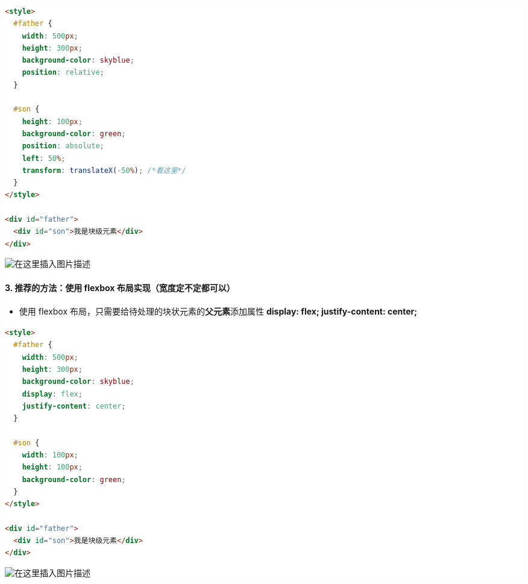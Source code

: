 ```html
<style>
  #father {
    width: 500px;
    height: 300px;
    background-color: skyblue;
    position: relative;
  }

  #son {
    height: 100px;
    background-color: green;
    position: absolute;
    left: 50%;
    transform: translateX(-50%); /*看这里*/
  }
</style>

<div id="father">
  <div id="son">我是块级元素</div>
</div>
```

![在这里插入图片描述](https://img-blog.csdnimg.cn/20210225180938556.png?x-oss-process=image/watermark,type_ZmFuZ3poZW5naGVpdGk,shadow_10,text_aHR0cHM6Ly9ibG9nLmNzZG4ubmV0L2FidWFuZGVu,size_16,color_FFFFFF,t_70)

#### 3. 推荐的方法：使用 flexbox 布局实现（宽度定不定都可以）

- 使用 flexbox 布局，只需要给待处理的块状元素的**父元素**添加属性 **display: flex; justify-content: center;**

```html
<style>
  #father {
    width: 500px;
    height: 300px;
    background-color: skyblue;
    display: flex;
    justify-content: center;
  }

  #son {
    width: 100px;
    height: 100px;
    background-color: green;
  }
</style>

<div id="father">
  <div id="son">我是块级元素</div>
</div>
```

![在这里插入图片描述](https://img-blog.csdnimg.cn/20210225181239167.png?x-oss-process=image/watermark,type_ZmFuZ3poZW5naGVpdGk,shadow_10,text_aHR0cHM6Ly9ibG9nLmNzZG4ubmV0L2FidWFuZGVu,size_16,color_FFFFFF,t_70)
